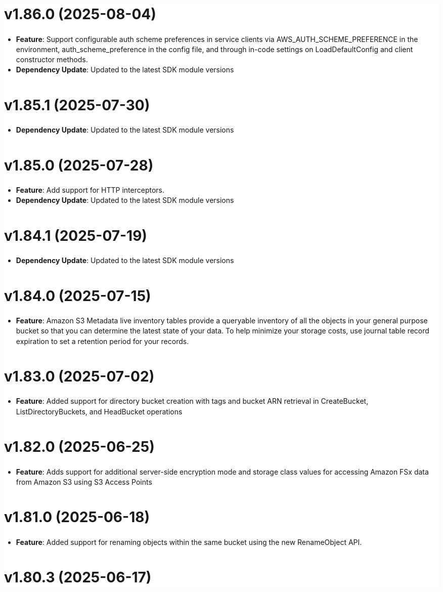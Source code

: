 # v1.86.0 (2025-08-04)

* **Feature**: Support configurable auth scheme preferences in service clients via AWS_AUTH_SCHEME_PREFERENCE in the environment, auth_scheme_preference in the config file, and through in-code settings on LoadDefaultConfig and client constructor methods.
* **Dependency Update**: Updated to the latest SDK module versions

# v1.85.1 (2025-07-30)

* **Dependency Update**: Updated to the latest SDK module versions

# v1.85.0 (2025-07-28)

* **Feature**: Add support for HTTP interceptors.
* **Dependency Update**: Updated to the latest SDK module versions

# v1.84.1 (2025-07-19)

* **Dependency Update**: Updated to the latest SDK module versions

# v1.84.0 (2025-07-15)

* **Feature**: Amazon S3 Metadata live inventory tables provide a queryable inventory of all the objects in your general purpose bucket so that you can determine the latest state of your data. To help minimize your storage costs, use journal table record expiration to set a retention period for your records.

# v1.83.0 (2025-07-02)

* **Feature**: Added support for directory bucket creation with tags and bucket ARN retrieval in CreateBucket, ListDirectoryBuckets, and HeadBucket operations

# v1.82.0 (2025-06-25)

* **Feature**: Adds support for additional server-side encryption mode and storage class values for accessing Amazon FSx data from Amazon S3 using S3 Access Points

# v1.81.0 (2025-06-18)

* **Feature**: Added support for renaming objects within the same bucket using the new RenameObject API.

# v1.80.3 (2025-06-17)

